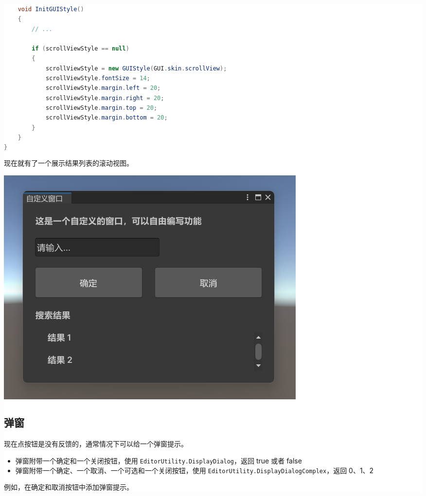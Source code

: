 ```csharp
    void InitGUIStyle()
    {
        // ...

        if (scrollViewStyle == null)
        {
            scrollViewStyle = new GUIStyle(GUI.skin.scrollView);
            scrollViewStyle.fontSize = 14;
            scrollViewStyle.margin.left = 20;
            scrollViewStyle.margin.right = 20;
            scrollViewStyle.margin.top = 20;
            scrollViewStyle.margin.bottom = 20;
        }
    }
}
```

现在就有了一个展示结果列表的滚动视图。

![](../images/unity-customize-window/滚动视图.png)

## 弹窗

现在点按钮是没有反馈的，通常情况下可以给一个弹窗提示。

- 弹窗附带一个确定和一个关闭按钮，使用 `EditorUtility.DisplayDialog`，返回 true 或者 false
- 弹窗附带一个确定、一个取消、一个可选和一个关闭按钮，使用 `EditorUtility.DisplayDialogComplex`，返回 0、1、2

例如，在确定和取消按钮中添加弹窗提示。
